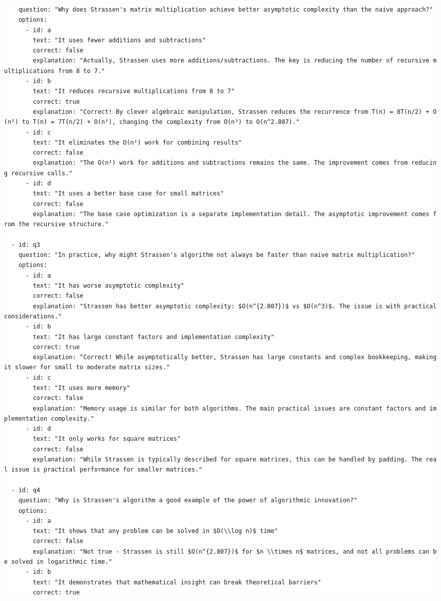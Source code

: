```quiz
    question: "Why does Strassen's matrix multiplication achieve better asymptotic complexity than the naive approach?"
    options:
      - id: a
        text: "It uses fewer additions and subtractions"
        correct: false
        explanation: "Actually, Strassen uses more additions/subtractions. The key is reducing the number of recursive multiplications from 8 to 7."
      - id: b  
        text: "It reduces recursive multiplications from 8 to 7"
        correct: true
        explanation: "Correct! By clever algebraic manipulation, Strassen reduces the recurrence from T(n) = 8T(n/2) + O(n²) to T(n) = 7T(n/2) + O(n²), changing the complexity from O(n³) to O(n^2.807)."
      - id: c
        text: "It eliminates the O(n²) work for combining results" 
        correct: false
        explanation: "The O(n²) work for additions and subtractions remains the same. The improvement comes from reducing recursive calls."
      - id: d
        text: "It uses a better base case for small matrices"
        correct: false
        explanation: "The base case optimization is a separate implementation detail. The asymptotic improvement comes from the recursive structure."

  - id: q3  
    question: "In practice, why might Strassen's algorithm not always be faster than naive matrix multiplication?"
    options:
      - id: a
        text: "It has worse asymptotic complexity"
        correct: false
        explanation: "Strassen has better asymptotic complexity: $O(n^{2.807})$ vs $O(n^3)$. The issue is with practical considerations."
      - id: b
        text: "It has large constant factors and implementation complexity"  
        correct: true
        explanation: "Correct! While asymptotically better, Strassen has large constants and complex bookkeeping, making it slower for small to moderate matrix sizes."
      - id: c
        text: "It uses more memory"
        correct: false
        explanation: "Memory usage is similar for both algorithms. The main practical issues are constant factors and implementation complexity."
      - id: d
        text: "It only works for square matrices"
        correct: false  
        explanation: "While Strassen is typically described for square matrices, this can be handled by padding. The real issue is practical performance for smaller matrices."

  - id: q4
    question: "Why is Strassen's algorithm a good example of the power of algorithmic innovation?"
    options:
      - id: a
        text: "It shows that any problem can be solved in $O(\\log n)$ time"
        correct: false
        explanation: "Not true - Strassen is still $O(n^{2.807})$ for $n \\times n$ matrices, and not all problems can be solved in logarithmic time."
      - id: b
        text: "It demonstrates that mathematical insight can break theoretical barriers"
        correct: true  
```